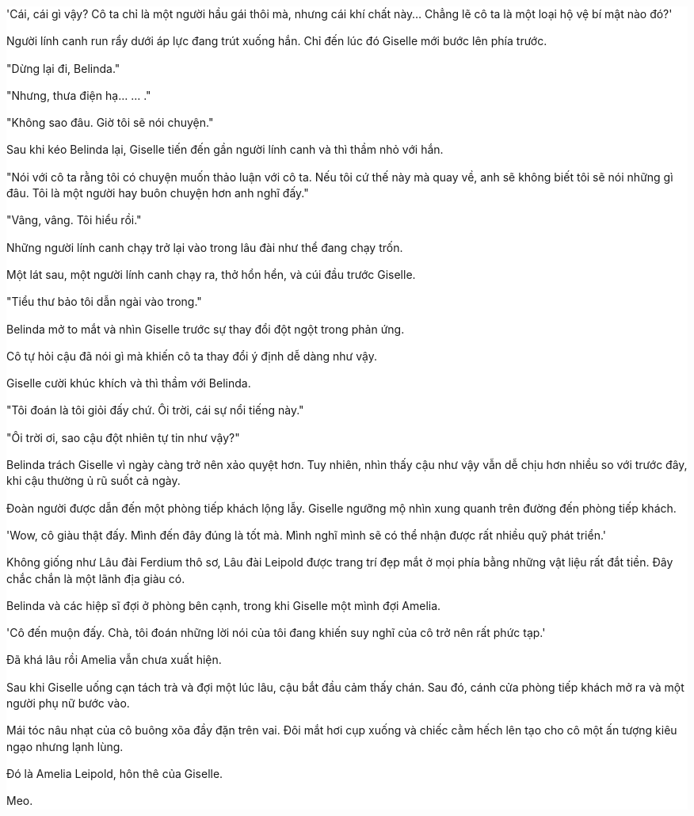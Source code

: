 'Cái, cái gì vậy? Cô ta chỉ là một người hầu gái thôi mà, nhưng cái khí chất này… Chẳng lẽ cô ta là một loại hộ vệ bí mật nào đó?'

Người lính canh run rẩy dưới áp lực đang trút xuống hắn. Chỉ đến lúc đó Giselle mới bước lên phía trước.

"Dừng lại đi, Belinda."

"Nhưng, thưa điện hạ… … ."

"Không sao đâu. Giờ tôi sẽ nói chuyện."

Sau khi kéo Belinda lại, Giselle tiến đến gần người lính canh và thì thầm nhỏ với hắn.

"Nói với cô ta rằng tôi có chuyện muốn thảo luận với cô ta. Nếu tôi cứ thế này mà quay về, anh sẽ không biết tôi sẽ nói những gì đâu. Tôi là một người hay buôn chuyện hơn anh nghĩ đấy."

"Vâng, vâng. Tôi hiểu rồi."

Những người lính canh chạy trở lại vào trong lâu đài như thể đang chạy trốn.

Một lát sau, một người lính canh chạy ra, thở hổn hển, và cúi đầu trước Giselle.

"Tiểu thư bảo tôi dẫn ngài vào trong."

Belinda mở to mắt và nhìn Giselle trước sự thay đổi đột ngột trong phản ứng.

Cô tự hỏi cậu đã nói gì mà khiến cô ta thay đổi ý định dễ dàng như vậy.

Giselle cười khúc khích và thì thầm với Belinda.

"Tôi đoán là tôi giỏi đấy chứ. Ôi trời, cái sự nổi tiếng này."

"Ôi trời ơi, sao cậu đột nhiên tự tin như vậy?"

Belinda trách Giselle vì ngày càng trở nên xảo quyệt hơn. Tuy nhiên, nhìn thấy cậu như vậy vẫn dễ chịu hơn nhiều so với trước đây, khi cậu thường ủ rũ suốt cả ngày.

Đoàn người được dẫn đến một phòng tiếp khách lộng lẫy. Giselle ngưỡng mộ nhìn xung quanh trên đường đến phòng tiếp khách.

'Wow, cô giàu thật đấy. Mình đến đây đúng là tốt mà. Mình nghĩ mình sẽ có thể nhận được rất nhiều quỹ phát triển.'

Không giống như Lâu đài Ferdium thô sơ, Lâu đài Leipold được trang trí đẹp mắt ở mọi phía bằng những vật liệu rất đắt tiền. Đây chắc chắn là một lãnh địa giàu có.

Belinda và các hiệp sĩ đợi ở phòng bên cạnh, trong khi Giselle một mình đợi Amelia.

'Cô đến muộn đấy. Chà, tôi đoán những lời nói của tôi đang khiến suy nghĩ của cô trở nên rất phức tạp.'

Đã khá lâu rồi Amelia vẫn chưa xuất hiện.

Sau khi Giselle uống cạn tách trà và đợi một lúc lâu, cậu bắt đầu cảm thấy chán. Sau đó, cánh cửa phòng tiếp khách mở ra và một người phụ nữ bước vào.

Mái tóc nâu nhạt của cô buông xõa đầy đặn trên vai. Đôi mắt hơi cụp xuống và chiếc cằm hếch lên tạo cho cô một ấn tượng kiêu ngạo nhưng lạnh lùng.

Đó là Amelia Leipold, hôn thê của Giselle.

Meo.
